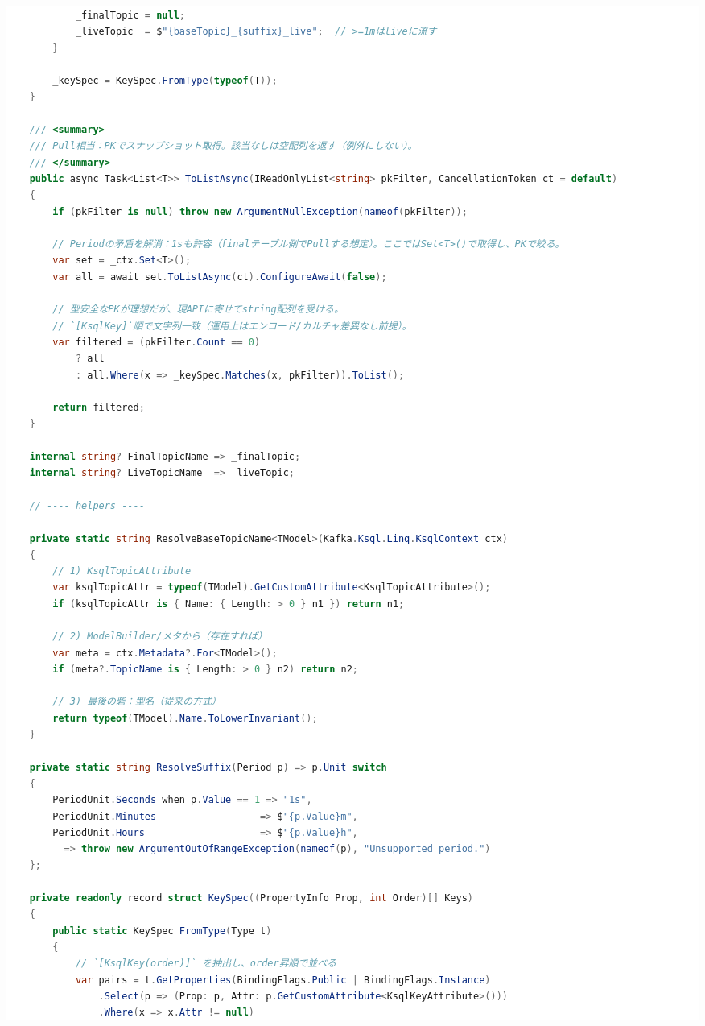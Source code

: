 ```csharp
            _finalTopic = null;
            _liveTopic  = $"{baseTopic}_{suffix}_live";  // >=1mはliveに流す
        }

        _keySpec = KeySpec.FromType(typeof(T));
    }

    /// <summary>
    /// Pull相当：PKでスナップショット取得。該当なしは空配列を返す（例外にしない）。
    /// </summary>
    public async Task<List<T>> ToListAsync(IReadOnlyList<string> pkFilter, CancellationToken ct = default)
    {
        if (pkFilter is null) throw new ArgumentNullException(nameof(pkFilter));

        // Periodの矛盾を解消：1sも許容（finalテーブル側でPullする想定）。ここではSet<T>()で取得し、PKで絞る。
        var set = _ctx.Set<T>();
        var all = await set.ToListAsync(ct).ConfigureAwait(false);

        // 型安全なPKが理想だが、現APIに寄せてstring配列を受ける。
        // `[KsqlKey]`順で文字列一致（運用上はエンコード/カルチャ差異なし前提）。
        var filtered = (pkFilter.Count == 0)
            ? all
            : all.Where(x => _keySpec.Matches(x, pkFilter)).ToList();

        return filtered;
    }

    internal string? FinalTopicName => _finalTopic;
    internal string? LiveTopicName  => _liveTopic;

    // ---- helpers ----

    private static string ResolveBaseTopicName<TModel>(Kafka.Ksql.Linq.KsqlContext ctx)
    {
        // 1) KsqlTopicAttribute
        var ksqlTopicAttr = typeof(TModel).GetCustomAttribute<KsqlTopicAttribute>();
        if (ksqlTopicAttr is { Name: { Length: > 0 } n1 }) return n1;

        // 2) ModelBuilder/メタから（存在すれば）
        var meta = ctx.Metadata?.For<TModel>();
        if (meta?.TopicName is { Length: > 0 } n2) return n2;

        // 3) 最後の砦：型名（従来の方式）
        return typeof(TModel).Name.ToLowerInvariant();
    }

    private static string ResolveSuffix(Period p) => p.Unit switch
    {
        PeriodUnit.Seconds when p.Value == 1 => "1s",
        PeriodUnit.Minutes                  => $"{p.Value}m",
        PeriodUnit.Hours                    => $"{p.Value}h",
        _ => throw new ArgumentOutOfRangeException(nameof(p), "Unsupported period.")
    };

    private readonly record struct KeySpec((PropertyInfo Prop, int Order)[] Keys)
    {
        public static KeySpec FromType(Type t)
        {
            // `[KsqlKey(order)]` を抽出し、order昇順で並べる
            var pairs = t.GetProperties(BindingFlags.Public | BindingFlags.Instance)
                .Select(p => (Prop: p, Attr: p.GetCustomAttribute<KsqlKeyAttribute>()))
                .Where(x => x.Attr != null)
```